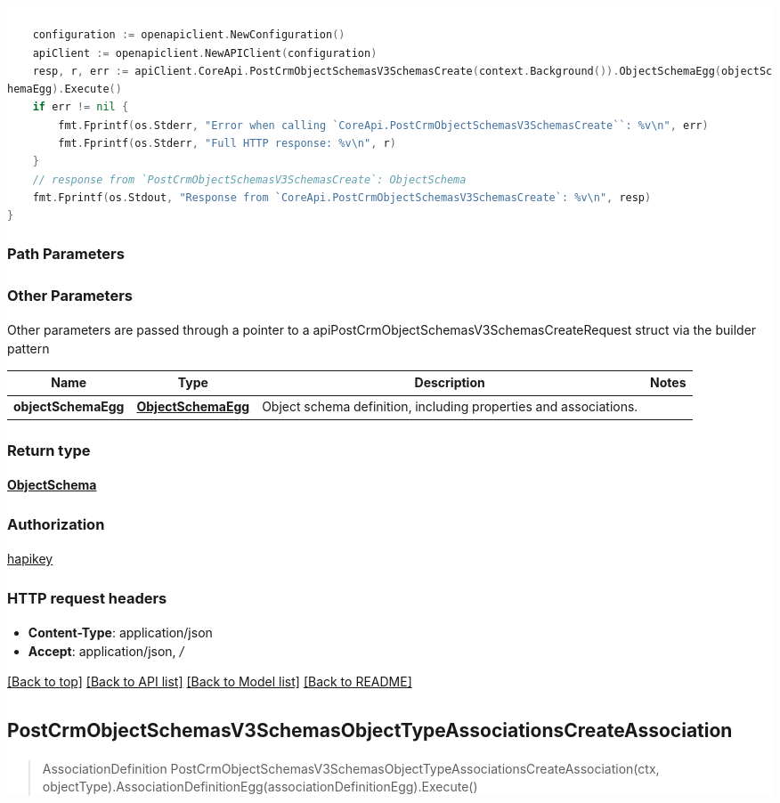 ```go

    configuration := openapiclient.NewConfiguration()
    apiClient := openapiclient.NewAPIClient(configuration)
    resp, r, err := apiClient.CoreApi.PostCrmObjectSchemasV3SchemasCreate(context.Background()).ObjectSchemaEgg(objectSchemaEgg).Execute()
    if err != nil {
        fmt.Fprintf(os.Stderr, "Error when calling `CoreApi.PostCrmObjectSchemasV3SchemasCreate``: %v\n", err)
        fmt.Fprintf(os.Stderr, "Full HTTP response: %v\n", r)
    }
    // response from `PostCrmObjectSchemasV3SchemasCreate`: ObjectSchema
    fmt.Fprintf(os.Stdout, "Response from `CoreApi.PostCrmObjectSchemasV3SchemasCreate`: %v\n", resp)
}
```

### Path Parameters



### Other Parameters

Other parameters are passed through a pointer to a apiPostCrmObjectSchemasV3SchemasCreateRequest struct via the builder pattern


Name | Type | Description  | Notes
------------- | ------------- | ------------- | -------------
 **objectSchemaEgg** | [**ObjectSchemaEgg**](ObjectSchemaEgg.md) | Object schema definition, including properties and associations. | 

### Return type

[**ObjectSchema**](ObjectSchema.md)

### Authorization

[hapikey](../README.md#hapikey)

### HTTP request headers

- **Content-Type**: application/json
- **Accept**: application/json, */*

[[Back to top]](#) [[Back to API list]](../README.md#documentation-for-api-endpoints)
[[Back to Model list]](../README.md#documentation-for-models)
[[Back to README]](../README.md)


## PostCrmObjectSchemasV3SchemasObjectTypeAssociationsCreateAssociation

> AssociationDefinition PostCrmObjectSchemasV3SchemasObjectTypeAssociationsCreateAssociation(ctx, objectType).AssociationDefinitionEgg(associationDefinitionEgg).Execute()
